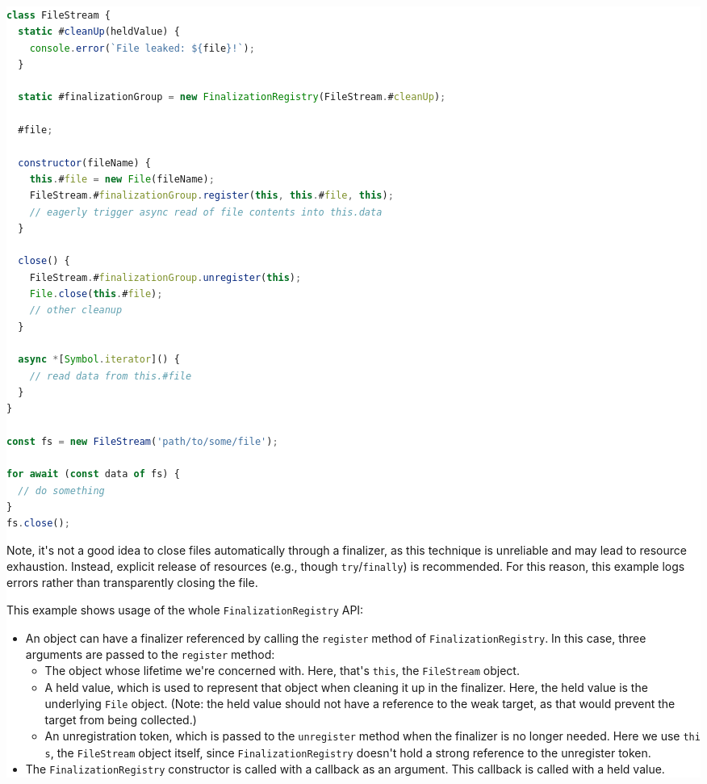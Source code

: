 ```js
class FileStream {
  static #cleanUp(heldValue) {
    console.error(`File leaked: ${file}!`);
  }

  static #finalizationGroup = new FinalizationRegistry(FileStream.#cleanUp);

  #file;

  constructor(fileName) {
    this.#file = new File(fileName);
    FileStream.#finalizationGroup.register(this, this.#file, this);
    // eagerly trigger async read of file contents into this.data
  }

  close() {
    FileStream.#finalizationGroup.unregister(this);
    File.close(this.#file);
    // other cleanup
  }

  async *[Symbol.iterator]() {
    // read data from this.#file
  }
}

const fs = new FileStream('path/to/some/file');

for await (const data of fs) {
  // do something
}
fs.close();
```

Note, it's not a good idea to close files automatically through a finalizer, as this technique is unreliable and may lead to resource exhaustion. Instead, explicit release of resources (e.g., though `try`/`finally`) is recommended. For this reason, this example logs errors rather than transparently closing the file.

This example shows usage of the whole `FinalizationRegistry` API:
- An object can have a finalizer referenced by calling the `register` method of `FinalizationRegistry`. In this case, three arguments are passed to the `register` method:
  - The object whose lifetime we're concerned with. Here, that's `this`, the `FileStream` object.
  - A held value, which is used to represent that object when cleaning it up in the finalizer. Here, the held value is the underlying `File` object. (Note: the held value should not have a reference to the weak target, as that would prevent the target from being collected.)
  - An unregistration token, which is passed to the `unregister` method when the finalizer is no longer needed. Here we use `this`, the `FileStream` object itself, since `FinalizationRegistry` doesn't hold a strong reference to the unregister token.
- The `FinalizationRegistry` constructor is called with a callback as an argument. This callback is called with a held value.
